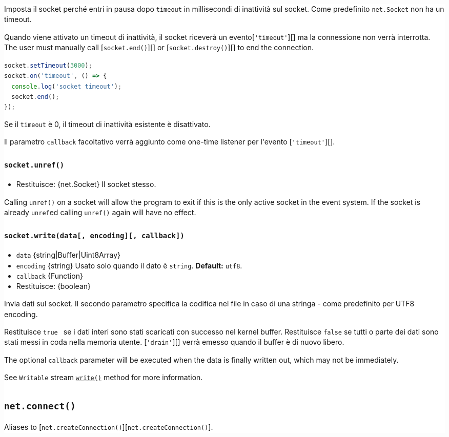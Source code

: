 Imposta il socket perché entri in pausa dopo `timeout` in millisecondi di inattività sul socket. Come predefinito `net.Socket` non ha un timeout.

Quando viene attivato un timeout di inattività, il socket riceverà un evento[`'timeout'`][] ma la connessione non verrà interrotta. The user must manually call [`socket.end()`][] or [`socket.destroy()`][] to end the connection.



```js
socket.setTimeout(3000);
socket.on('timeout', () => {
  console.log('socket timeout');
  socket.end();
});
```


Se il `timeout` è 0, il timeout di inattività esistente è disattivato.

Il parametro `callback` facoltativo verrà aggiunto come one-time listener per l'evento [`'timeout'`][].



### `socket.unref()`


* Restituisce: {net.Socket} Il socket stesso.

Calling `unref()` on a socket will allow the program to exit if this is the only active socket in the event system. If the socket is already `unref`ed calling `unref()` again will have no effect.



### `socket.write(data[, encoding][, callback])`


* `data` {string|Buffer|Uint8Array}
* `encoding` {string} Usato solo quando il dato è `string`. **Default:** `utf8`.
* `callback` {Function}
* Restituisce: {boolean}

Invia dati sul socket. Il secondo parametro specifica la codifica nel file in caso di una stringa - come predefinito per UTF8 encoding.

Restituisce `true ` se i dati interi sono stati scaricati con successo nel kernel buffer. Restituisce `false` se tutti o parte dei dati sono stati messi in coda nella memoria utente. [`'drain'`][] verrà emesso quando il buffer è di nuovo libero.

The optional `callback` parameter will be executed when the data is finally written out, which may not be immediately.

See `Writable` stream [`write()`](stream.html#stream_writable_write_chunk_encoding_callback) method for more information.



## `net.connect()`

Aliases to [`net.createConnection()`][`net.createConnection()`].
